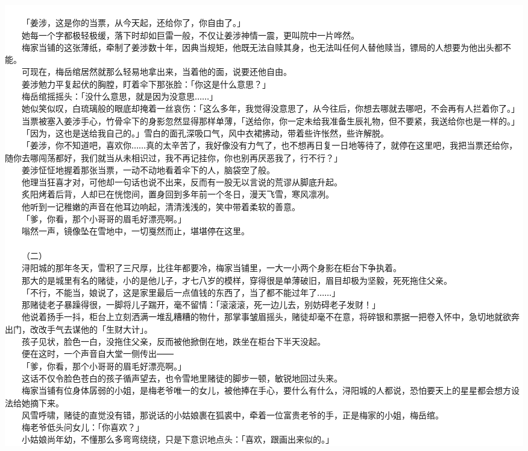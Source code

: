 <br>   
&emsp;&emsp;「姜涉，这是你的当票，从今天起，还给你了，你自由了。」  
<br>   
&emsp;&emsp;她每一个字都极轻极缓，落下时却如巨雷一般，不仅让姜涉神情一震，更叫院中一片哗然。  
<br>   
&emsp;&emsp;梅家当铺的这张薄纸，牵制了姜涉数十年，因典当规矩，他既无法自赎其身，也无法叫任何人替他赎当，镖局的人想要为他出头都不能。  
<br>   
&emsp;&emsp;可现在，梅岳绾居然就那么轻易地拿出来，当着他的面，说要还他自由。  
<br>   
&emsp;&emsp;姜涉勉力平复起伏的胸膛，盯着伞下那张脸：「你这是什么意思？」  
<br>   
&emsp;&emsp;梅岳绾摇摇头：「没什么意思，就是因为没意思……」  
<br>   
&emsp;&emsp;她似笑似叹，白琉璃般的眼底却掩着一丝哀伤：「这么多年，我觉得没意思了，从今往后，你想去哪就去哪吧，不会再有人拦着你了。」  
<br>   
&emsp;&emsp;当票被塞入姜涉手心，竹骨伞下的身影忽然显得那样单薄，「送给你，你一定未给我准备生辰礼物，但不要紧，我送给你也是一样的。」  
<br>   
&emsp;&emsp;「因为，这也是送给我自己的。」雪白的面孔深吸口气，风中衣裙拂动，带着些许怅然，些许解脱。  
<br>   
&emsp;&emsp;「姜涉，你不知道吧，喜欢你……真的太辛苦了，我好像没有力气了，也不想再日复一日地等待了，就停在这里吧，我把当票还给你，随你去哪闯荡都好，我们就当从未相识过，我不再记挂你，你也别再厌恶我了，行不行？」  
<br>   
&emsp;&emsp;姜涉怔怔地握着那张当票，一动不动地看着伞下的人，脑袋空了般。  
<br>   
&emsp;&emsp;他理当狂喜才对，可他却一句话也说不出来，反而有一股无以言说的荒谬从脚底升起。  
<br>   
&emsp;&emsp;炙阳烤着后背，人却已在恍惚间，置身回到多年前一个冬日，漫天飞雪，寒风凛冽。  
<br>   
&emsp;&emsp;他听到一记稚嫩的声音在他耳边响起，清清浅浅的，笑中带着柔软的善意。  
<br>   
&emsp;&emsp;「爹，你看，那个小哥哥的眉毛好漂亮啊。」  
<br>   
&emsp;&emsp;嗡然一声，镜像坠在雪地中，一切戛然而止，堪堪停在这里。  
<br>   
&emsp;&emsp;   
<br>   
&emsp;&emsp;（二）  
<br>   
&emsp;&emsp;浔阳城的那年冬天，雪积了三尺厚，比往年都要冷，梅家当铺里，一大一小两个身影在柜台下争执着。  
<br>   
&emsp;&emsp;那大的是城里有名的赌徒，小的是他儿子，才七八岁的模样，穿得很是单薄破旧，眉目却极为坚毅，死死拖住父亲。  
<br>   
&emsp;&emsp;「不行，不能当，娘说了，这是家里最后一点值钱的东西了，当了都不能过年了……」  
<br>   
&emsp;&emsp;那赌徒老子暴躁得很，一脚将儿子踹开，毫不留情：「滚滚滚，死一边儿去，别妨碍老子发财！」  
<br>   
&emsp;&emsp;他说着扬手一抖，柜台上立刻洒满一堆乱糟糟的物什，那掌事皱眉摇头，赌徒却毫不在意，将碎银和票据一把卷入怀中，急切地就欲奔出门，改改手气去谋他的「生财大计」。  
<br>   
&emsp;&emsp;孩子见状，脸色一白，没拖住父亲，反而被他掀倒在地，跌坐在柜台下半天没起。  
<br>   
&emsp;&emsp;便在这时，一个声音自大堂一侧传出——  
<br>   
&emsp;&emsp;「爹，你看，那个小哥哥的眉毛好漂亮啊。」  
<br>   
&emsp;&emsp;这话不仅令脸色苍白的孩子循声望去，也令雪地里赌徒的脚步一顿，敏锐地回过头来。  
<br>   
&emsp;&emsp;梅家当铺有位身体孱弱的小姐，是梅老爷唯一的女儿，被他捧在手心，要什么有什么，浔阳城的人都说，恐怕要天上的星星都会想方设法给她摘下来。  
<br>   
&emsp;&emsp;风雪呼啸，赌徒的直觉没有错，那说话的小姑娘裹在狐裘中，牵着一位富贵老爷的手，正是梅家的小姐，梅岳绾。  
<br>   
&emsp;&emsp;梅老爷低头问女儿：「你喜欢？」  
<br>   
&emsp;&emsp;小姑娘尚年幼，不懂那么多弯弯绕绕，只是下意识地点头：「喜欢，跟画出来似的。」  
<br>   